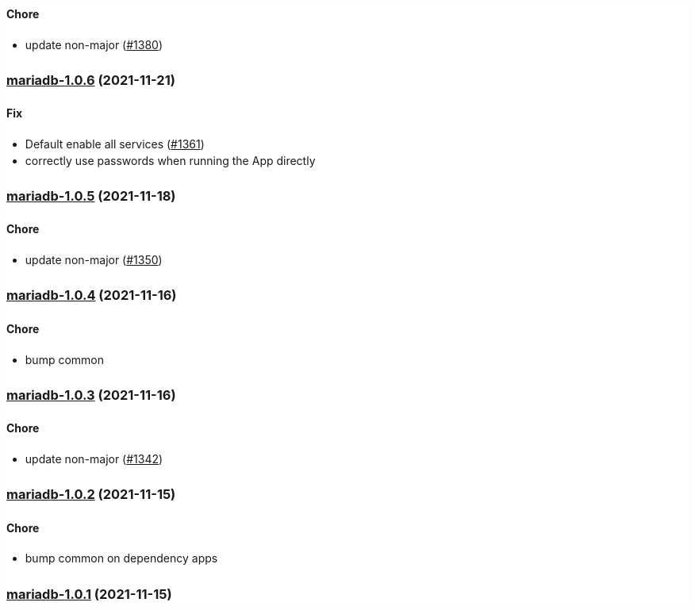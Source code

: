 #### Chore

* update non-major ([#1380](https://github.com/truecharts/apps/issues/1380))



<a name="mariadb-1.0.6"></a>
### [mariadb-1.0.6](https://github.com/truecharts/apps/compare/mariadb-1.0.5...mariadb-1.0.6) (2021-11-21)

#### Fix

* Default enable all services ([#1361](https://github.com/truecharts/apps/issues/1361))
* correctly use passwords when running the App directly



<a name="mariadb-1.0.5"></a>
### [mariadb-1.0.5](https://github.com/truecharts/apps/compare/mariadb-1.0.4...mariadb-1.0.5) (2021-11-18)

#### Chore

* update non-major ([#1350](https://github.com/truecharts/apps/issues/1350))



<a name="mariadb-1.0.4"></a>
### [mariadb-1.0.4](https://github.com/truecharts/apps/compare/mariadb-1.0.3...mariadb-1.0.4) (2021-11-16)

#### Chore

* bump common



<a name="mariadb-1.0.3"></a>
### [mariadb-1.0.3](https://github.com/truecharts/apps/compare/mariadb-1.0.2...mariadb-1.0.3) (2021-11-16)

#### Chore

* update non-major ([#1342](https://github.com/truecharts/apps/issues/1342))



<a name="mariadb-1.0.2"></a>
### [mariadb-1.0.2](https://github.com/truecharts/apps/compare/mariadb-1.0.1...mariadb-1.0.2) (2021-11-15)

#### Chore

* bump common on dependency apps



<a name="mariadb-1.0.1"></a>
### [mariadb-1.0.1](https://github.com/truecharts/apps/compare/mariadb-1.0.0...mariadb-1.0.1) (2021-11-15)
